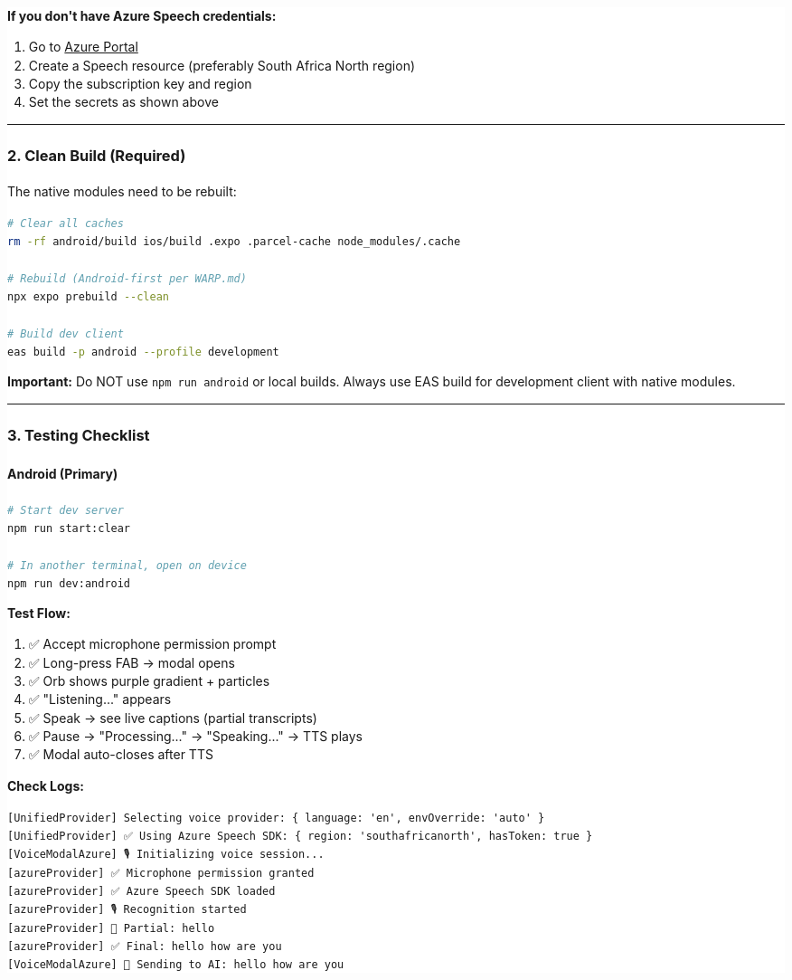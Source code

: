 **If you don't have Azure Speech credentials:**
1. Go to [Azure Portal](https://portal.azure.com)
2. Create a Speech resource (preferably South Africa North region)
3. Copy the subscription key and region
4. Set the secrets as shown above

---

### 2. **Clean Build (Required)**

The native modules need to be rebuilt:

```bash
# Clear all caches
rm -rf android/build ios/build .expo .parcel-cache node_modules/.cache

# Rebuild (Android-first per WARP.md)
npx expo prebuild --clean

# Build dev client
eas build -p android --profile development
```

**Important:** Do NOT use `npm run android` or local builds. Always use EAS build for development client with native modules.

---

### 3. **Testing Checklist**

#### Android (Primary)
```bash
# Start dev server
npm run start:clear

# In another terminal, open on device
npm run dev:android
```

**Test Flow:**
1. ✅ Accept microphone permission prompt
2. ✅ Long-press FAB → modal opens
3. ✅ Orb shows purple gradient + particles
4. ✅ "Listening..." appears
5. ✅ Speak → see live captions (partial transcripts)
6. ✅ Pause → "Processing..." → "Speaking..." → TTS plays
7. ✅ Modal auto-closes after TTS

**Check Logs:**
```
[UnifiedProvider] Selecting voice provider: { language: 'en', envOverride: 'auto' }
[UnifiedProvider] ✅ Using Azure Speech SDK: { region: 'southafricanorth', hasToken: true }
[VoiceModalAzure] 🎙️ Initializing voice session...
[azureProvider] ✅ Microphone permission granted
[azureProvider] ✅ Azure Speech SDK loaded
[azureProvider] 🎙️ Recognition started
[azureProvider] 🎤 Partial: hello
[azureProvider] ✅ Final: hello how are you
[VoiceModalAzure] 🤖 Sending to AI: hello how are you
```
